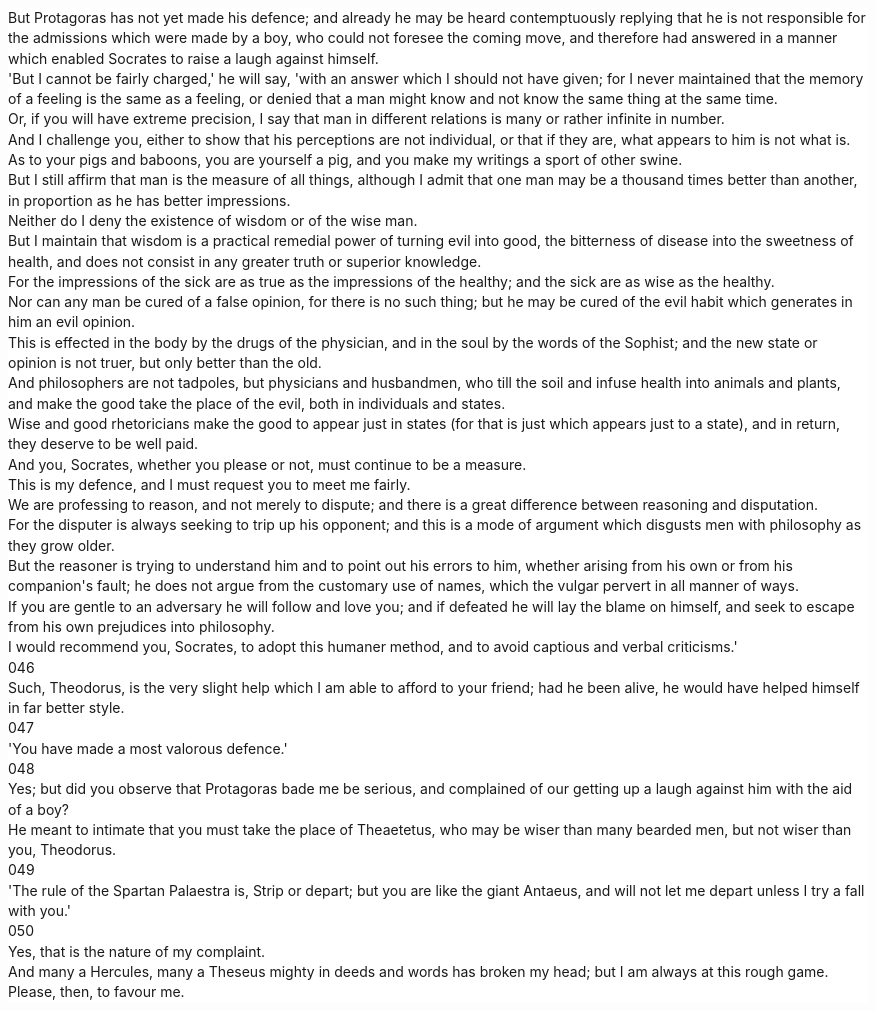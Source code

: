 <div class="sentence"> But Protagoras has not yet made his defence; and already he may be heard contemptuously replying that he is not responsible for the admissions which were made by a boy, who could not foresee the coming move, and therefore had answered in a manner which enabled Socrates to raise a laugh against himself.</div><div class="sentence"> 'But I cannot be fairly charged,' he will say, 'with an answer which I should not have given; for I never maintained that the memory of a feeling is the same as a feeling, or denied that a man might know and not know the same thing at the same time.</div><div class="sentence"> Or, if you will have extreme precision, I say that man in different relations is many or rather infinite in number.</div><div class="sentence"> And I challenge you, either to show that his perceptions are not individual, or that if they are, what appears to him is not what is.</div><div class="sentence"> As to your pigs and baboons, you are yourself a pig, and you make my writings a sport of other swine.</div><div class="sentence"> But I still affirm that man is the measure of all things, although I admit that one man may be a thousand times better than another, in proportion as he has better impressions.</div><div class="sentence"> Neither do I deny the existence of wisdom or of the wise man.</div><div class="sentence"> But I maintain that wisdom is a practical remedial power of turning evil into good, the bitterness of disease into the sweetness of health, and does not consist in any greater truth or superior knowledge.</div><div class="sentence"> For the impressions of the sick are as true as the impressions of the healthy; and the sick are as wise as the healthy.</div><div class="sentence"> Nor can any man be cured of a false opinion, for there is no such thing; but he may be cured of the evil habit which generates in him an evil opinion.</div><div class="sentence"> This is effected in the body by the drugs of the physician, and in the soul by the words of the Sophist; and the new state or opinion is not truer, but only better than the old.</div><div class="sentence"> And philosophers are not tadpoles, but physicians and husbandmen, who till the soil and infuse health into animals and plants, and make the good take the place of the evil, both in individuals and states.</div><div class="sentence"> Wise and good rhetoricians make the good to appear just in states (for that is just which appears just to a state), and in return, they deserve to be well paid.</div><div class="sentence"> And you, Socrates, whether you please or not, must continue to be a measure.</div><div class="sentence"> This is my defence, and I must request you to meet me fairly.</div><div class="sentence"> We are professing to reason, and not merely to dispute; and there is a great difference between reasoning and disputation.</div><div class="sentence"> For the disputer is always seeking to trip up his opponent; and this is a mode of argument which disgusts men with philosophy as they grow older.</div><div class="sentence"> But the reasoner is trying to understand him and to point out his errors to him, whether arising from his own or from his companion's fault; he does not argue from the customary use of names, which the vulgar pervert in all manner of ways.</div><div class="sentence"> If you are gentle to an adversary he will follow and love you; and if defeated he will lay the blame on himself, and seek to escape from his own prejudices into philosophy.</div><div class="sentence"> I would recommend you, Socrates, to adopt this humaner method, and to avoid captious and verbal criticisms.'</div>
</div>
<div class="text">
<span class="ref"> 046 </span>
<div class="sentence"> Such, Theodorus, is the very slight help which I am able to afford to your friend; had he been alive, he would have helped himself in far better style.</div>
</div>
<div class="text">
<span class="ref"> 047 </span>
<div class="sentence"> 'You have made a most valorous defence.'</div>
</div>
<div class="text">
<span class="ref"> 048 </span>
<div class="sentence"> Yes; but did you observe that Protagoras bade me be serious, and complained of our getting up a laugh against him with the aid of a boy?</div><div class="sentence"> He meant to intimate that you must take the place of Theaetetus, who may be wiser than many bearded men, but not wiser than you, Theodorus.</div>
</div>
<div class="text">
<span class="ref"> 049 </span>
<div class="sentence"> 'The rule of the Spartan Palaestra is, Strip or depart; but you are like the giant Antaeus, and will not let me depart unless I try a fall with you.'</div>
</div>
<div class="text">
<span class="ref"> 050 </span>
<div class="sentence"> Yes, that is the nature of my complaint.</div><div class="sentence"> And many a Hercules, many a Theseus mighty in deeds and words has broken my head; but I am always at this rough game.</div><div class="sentence"> Please, then, to favour me.</div>